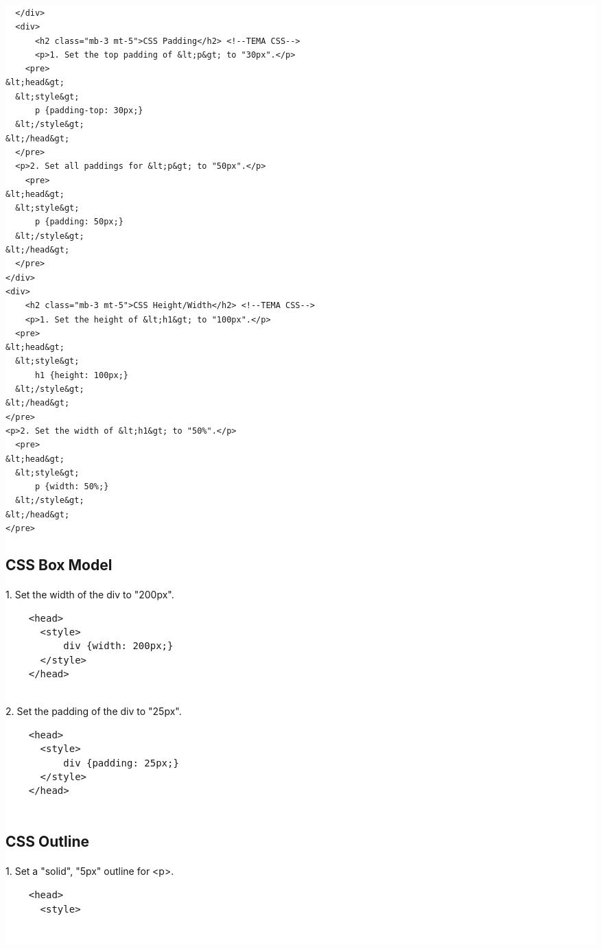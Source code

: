       </div>
      <div>
          <h2 class="mb-3 mt-5">CSS Padding</h2> <!--TEMA CSS-->
          <p>1. Set the top padding of &lt;p&gt; to "30px".</p>
        <pre>
    &lt;head&gt;
      &lt;style&gt;
          p {padding-top: 30px;} 
      &lt;/style&gt;
    &lt;/head&gt;
      </pre>
      <p>2. Set all paddings for &lt;p&gt; to "50px".</p>
        <pre>
    &lt;head&gt;
      &lt;style&gt;
          p {padding: 50px;}
      &lt;/style&gt;
    &lt;/head&gt;
      </pre> 
    </div>
    <div>
        <h2 class="mb-3 mt-5">CSS Height/Width</h2> <!--TEMA CSS-->
        <p>1. Set the height of &lt;h1&gt; to "100px".</p>
      <pre>
    &lt;head&gt;
      &lt;style&gt;
          h1 {height: 100px;} 
      &lt;/style&gt;
    &lt;/head&gt;
    </pre>
    <p>2. Set the width of &lt;h1&gt; to "50%".</p>
      <pre>
    &lt;head&gt;
      &lt;style&gt;
          p {width: 50%;}
      &lt;/style&gt;
    &lt;/head&gt;
    </pre> 
  </div>
  <div>
      <h2 class="mb-3 mt-5">CSS Box Model</h2> <!--TEMA CSS-->
      <p>1. Set the width of the div to "200px".</p>
    <pre>
    &lt;head&gt;
      &lt;style&gt;
          div {width: 200px;} 
      &lt;/style&gt;
    &lt;/head&gt;
  </pre>
  <p>2. Set the padding of the div to "25px".</p>
    <pre>
    &lt;head&gt;
      &lt;style&gt;
          div {padding: 25px;}
      &lt;/style&gt;
    &lt;/head&gt;
  </pre> 
</div>
<div>
    <h2 class="mb-3 mt-5">CSS Outline</h2> <!--TEMA CSS-->
    <p>1. Set a "solid", "5px" outline for &lt;p&gt;.</p>
  <pre>
    &lt;head&gt;
      &lt;style&gt;